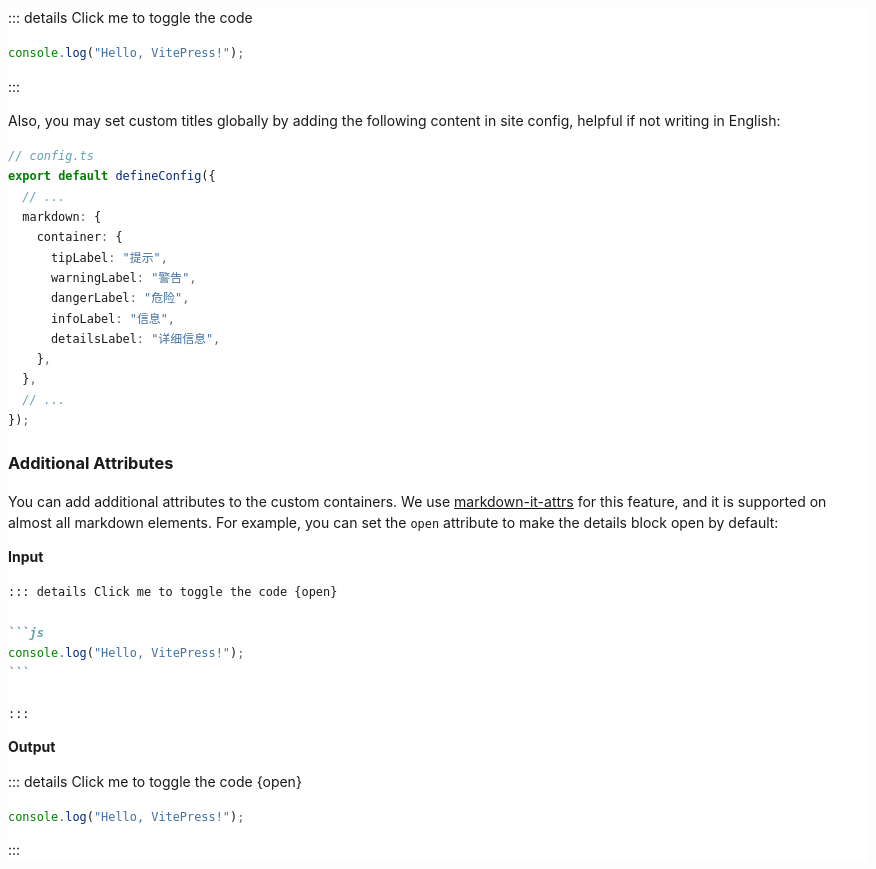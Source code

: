 ::: details Click me to toggle the code

```js
console.log("Hello, VitePress!");
```

:::

Also, you may set custom titles globally by adding the following content in site config, helpful if not writing in
English:

```ts
// config.ts
export default defineConfig({
  // ...
  markdown: {
    container: {
      tipLabel: "提示",
      warningLabel: "警告",
      dangerLabel: "危险",
      infoLabel: "信息",
      detailsLabel: "详细信息",
    },
  },
  // ...
});
```

### Additional Attributes

You can add additional attributes to the custom containers. We use
[markdown-it-attrs](https://github.com/arve0/markdown-it-attrs) for this feature, and it is supported on almost all
markdown elements. For example, you can set the `open` attribute to make the details block open by default:

**Input**

````md
::: details Click me to toggle the code {open}

```js
console.log("Hello, VitePress!");
```

:::
````

**Output**

::: details Click me to toggle the code {open}

```js
console.log("Hello, VitePress!");
```

:::
